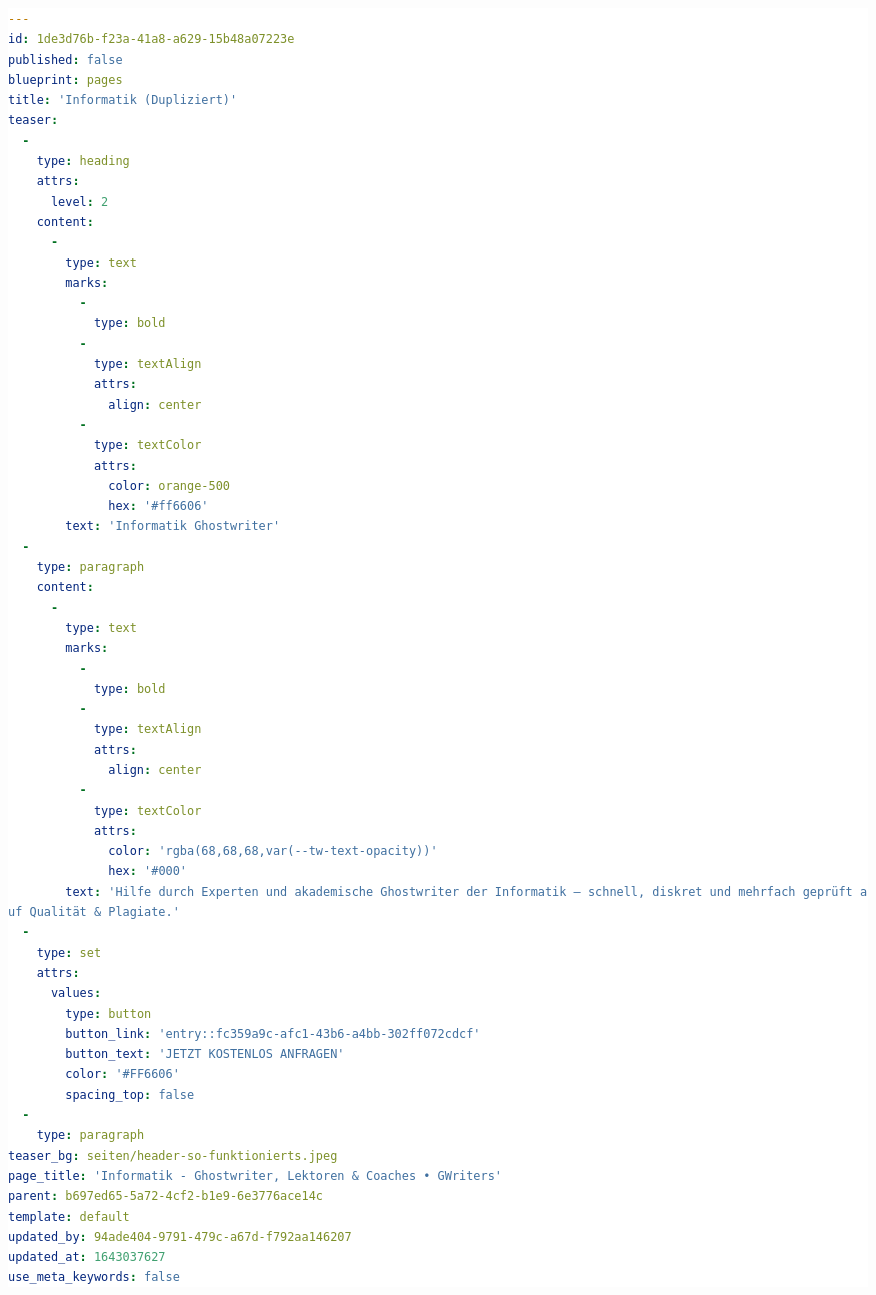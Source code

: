 ```yaml
---
id: 1de3d76b-f23a-41a8-a629-15b48a07223e
published: false
blueprint: pages
title: 'Informatik (Dupliziert)'
teaser:
  -
    type: heading
    attrs:
      level: 2
    content:
      -
        type: text
        marks:
          -
            type: bold
          -
            type: textAlign
            attrs:
              align: center
          -
            type: textColor
            attrs:
              color: orange-500
              hex: '#ff6606'
        text: 'Informatik Ghostwriter'
  -
    type: paragraph
    content:
      -
        type: text
        marks:
          -
            type: bold
          -
            type: textAlign
            attrs:
              align: center
          -
            type: textColor
            attrs:
              color: 'rgba(68,68,68,var(--tw-text-opacity))'
              hex: '#000'
        text: 'Hilfe durch Experten und akademische Ghostwriter der Informatik – schnell, diskret und mehrfach geprüft auf Qualität & Plagiate.'
  -
    type: set
    attrs:
      values:
        type: button
        button_link: 'entry::fc359a9c-afc1-43b6-a4bb-302ff072cdcf'
        button_text: 'JETZT KOSTENLOS ANFRAGEN'
        color: '#FF6606'
        spacing_top: false
  -
    type: paragraph
teaser_bg: seiten/header-so-funktionierts.jpeg
page_title: 'Informatik - Ghostwriter, Lektoren & Coaches • GWriters'
parent: b697ed65-5a72-4cf2-b1e9-6e3776ace14c
template: default
updated_by: 94ade404-9791-479c-a67d-f792aa146207
updated_at: 1643037627
use_meta_keywords: false
```
